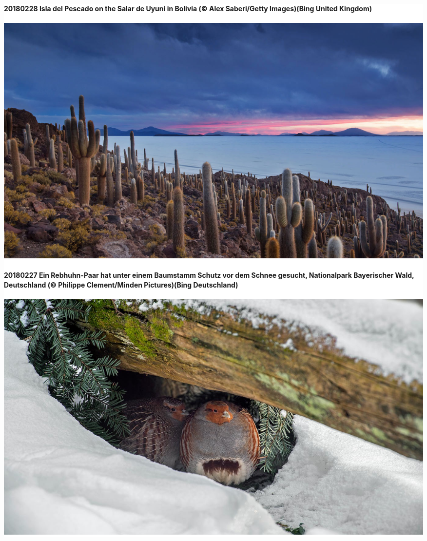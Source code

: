 #### 20180228 Isla del Pescado on the Salar de Uyuni in Bolivia (© Alex Saberi/Getty Images)(Bing United Kingdom)

![](20180228_CactiIslaPescado_1366x768.jpg)

#### 20180227 Ein Rebhuhn-Paar hat unter einem Baumstamm Schutz vor dem Schnee gesucht, Nationalpark Bayerischer Wald, Deutschland (© Philippe Clement/Minden Pictures)(Bing Deutschland)

![](20180227_RebhuehnerNBW_1366x768.jpg)
